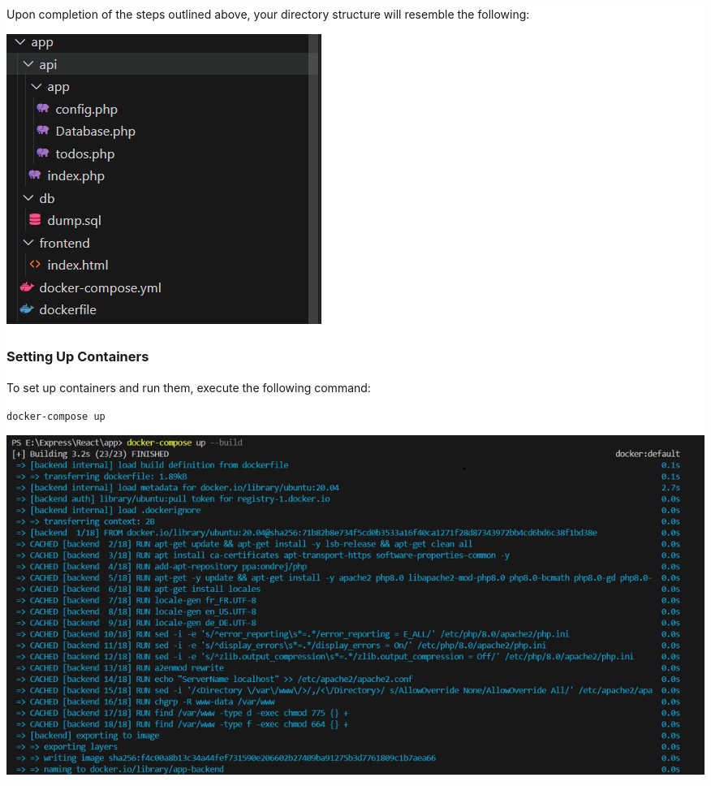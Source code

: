 Upon completion of the steps outlined above, your directory structure will resemble the following:

![(assets/images/directory.png)](https://github.com/monil2003/monil2003.github.io/blob/main/assets/images/directory.png)

### Setting Up Containers

To set up containers and run them, execute the following command:

```bash
docker-compose up
```
![(assets/images/compose.png)](https://github.com/monil2003/monil2003.github.io/blob/main/assets/images/compose.png)
